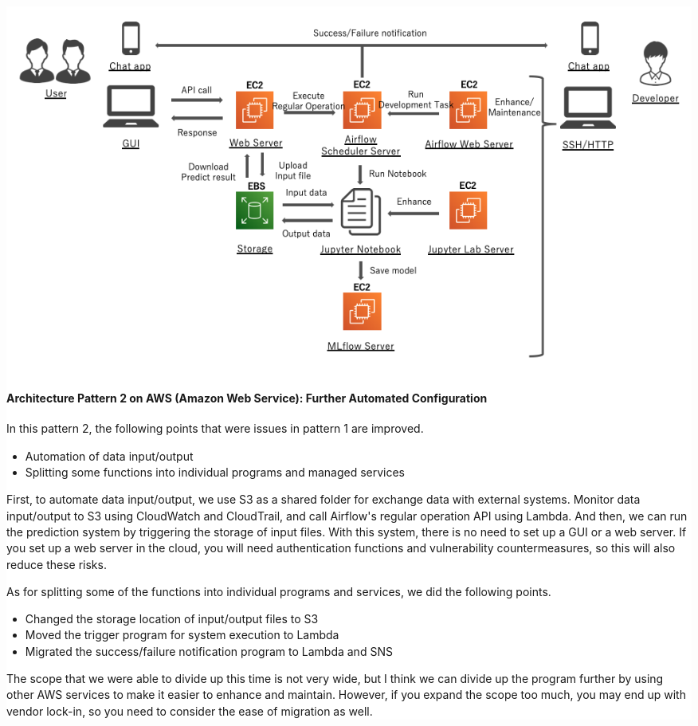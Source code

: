 ![architecture_trial3_aws1](./images_en/architecture_trial3_aws1.png)

#### Architecture Pattern 2 on AWS (Amazon Web Service): Further Automated Configuration

In this pattern 2, the following points that were issues in pattern 1 are improved.

- Automation of data input/output
- Splitting some functions into individual programs and managed services

First, to automate data input/output, we use S3 as a shared folder for exchange data with external systems. Monitor data input/output to S3 using CloudWatch and CloudTrail, and call Airflow's regular operation API using Lambda. And then, we can run the prediction system by triggering the storage of input files. With this system, there is no need to set up a GUI or a web server. If you set up a web server in the cloud, you will need authentication functions and vulnerability countermeasures, so this will also reduce these risks.

As for splitting some of the functions into individual programs and services, we did the following points.

- Changed the storage location of input/output files to S3
- Moved the trigger program for system execution to Lambda
- Migrated the success/failure notification program to Lambda and SNS

The scope that we were able to divide up this time is not very wide, but I think we can divide up the program further by using other AWS services to make it easier to enhance and maintain. However, if you expand the scope too much, you may end up with vendor lock-in, so you need to consider the ease of migration as well.
